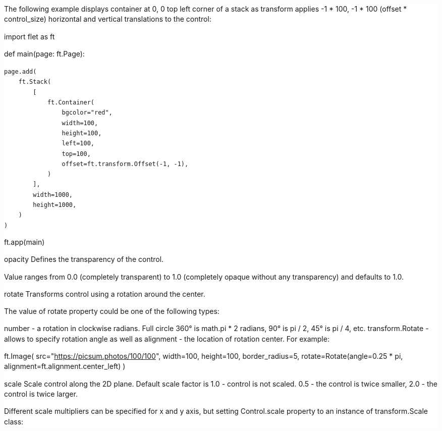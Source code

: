 The following example displays container at 0, 0 top left corner of a stack as transform applies -1 * 100, -1 * 100 (offset * control_size) horizontal and vertical translations to the control:

import flet as ft

def main(page: ft.Page):

    page.add(
        ft.Stack(
            [
                ft.Container(
                    bgcolor="red",
                    width=100,
                    height=100,
                    left=100,
                    top=100,
                    offset=ft.transform.Offset(-1, -1),
                )
            ],
            width=1000,
            height=1000,
        )
    )

ft.app(main)

opacity
Defines the transparency of the control.

Value ranges from 0.0 (completely transparent) to 1.0 (completely opaque without any transparency) and defaults to 1.0.

rotate
Transforms control using a rotation around the center.

The value of rotate property could be one of the following types:

number - a rotation in clockwise radians. Full circle 360° is math.pi * 2 radians, 90° is pi / 2, 45° is pi / 4, etc.
transform.Rotate - allows to specify rotation angle as well as alignment - the location of rotation center.
For example:

ft.Image(
    src="https://picsum.photos/100/100",
    width=100,
    height=100,
    border_radius=5,
    rotate=Rotate(angle=0.25 * pi, alignment=ft.alignment.center_left)
)

scale
Scale control along the 2D plane. Default scale factor is 1.0 - control is not scaled. 0.5 - the control is twice smaller, 2.0 - the control is twice larger.

Different scale multipliers can be specified for x and y axis, but setting Control.scale property to an instance of transform.Scale class:
